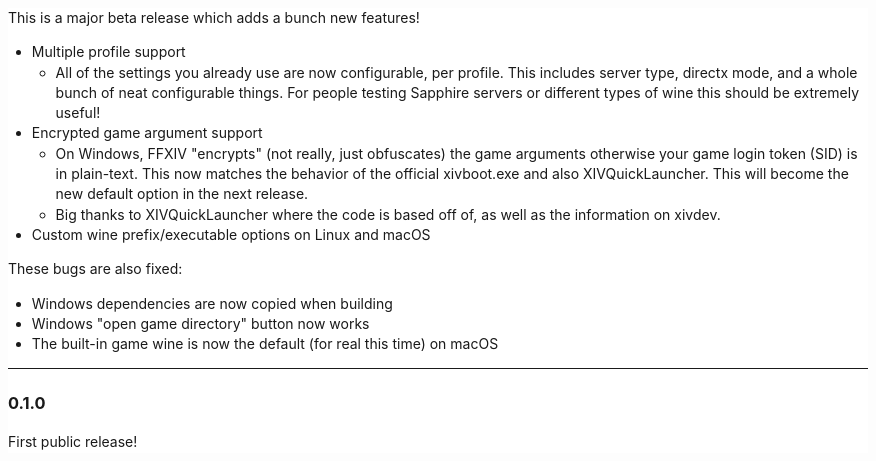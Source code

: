 This is a major beta release which adds a bunch new features!

- Multiple profile support
  - All of the settings you already use are now configurable, per profile. This includes server type, directx mode, and a whole bunch of neat configurable things. For people testing Sapphire servers or different types of wine this should be extremely useful!
- Encrypted game argument support
  - On Windows, FFXIV "encrypts" (not really, just obfuscates) the game arguments otherwise your game login token (SID) is in plain-text. This now matches the behavior of the official xivboot.exe and also XIVQuickLauncher. This will become the new default option in the next release.
  - Big thanks to XIVQuickLauncher where the code is based off of, as well as the information on xivdev.
- Custom wine prefix/executable options on Linux and macOS

These bugs are also fixed:

- Windows dependencies are now copied when building
- Windows "open game directory" button now works
- The built-in game wine is now the default (for real this time) on macOS

---


### 0.1.0

First public release!
